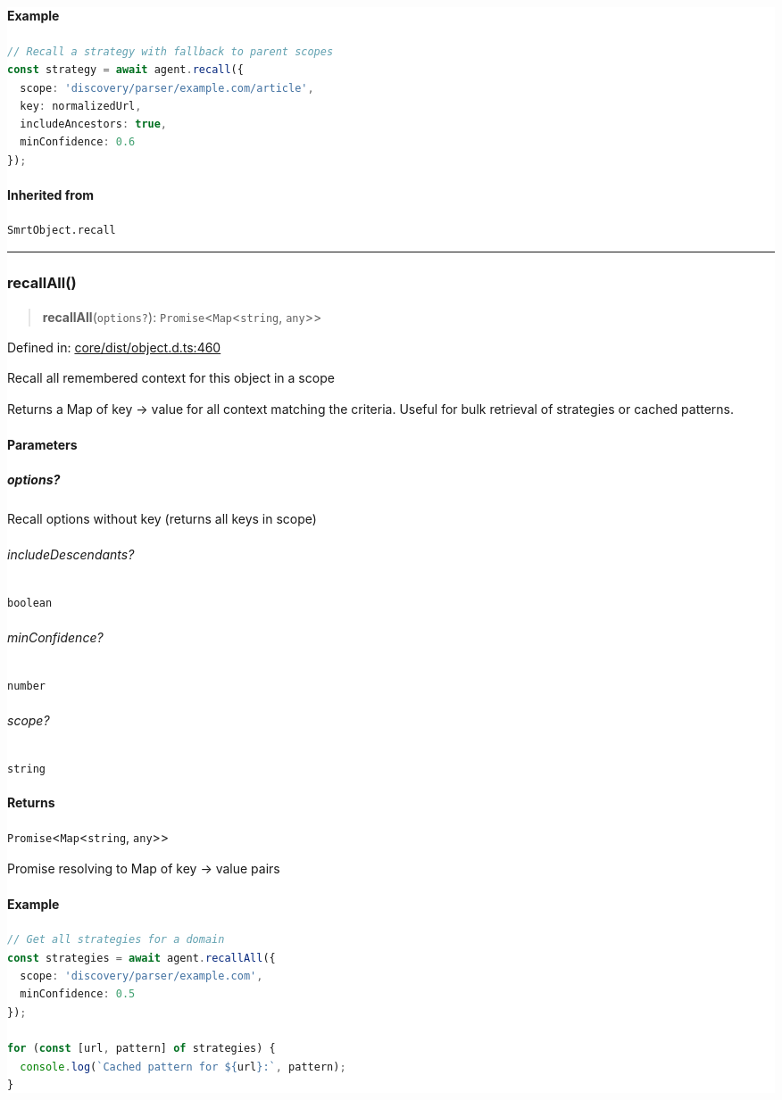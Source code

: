 #### Example

```typescript
// Recall a strategy with fallback to parent scopes
const strategy = await agent.recall({
  scope: 'discovery/parser/example.com/article',
  key: normalizedUrl,
  includeAncestors: true,
  minConfidence: 0.6
});
```

#### Inherited from

`SmrtObject.recall`

***

### recallAll()

> **recallAll**(`options?`): `Promise`\<`Map`\<`string`, `any`\>\>

Defined in: [core/dist/object.d.ts:460](https://github.com/happyvertical/smrt/blob/3e10e04571f8229dee5c87ee2f9b9b06c6c49f12/packages/core/dist/object.d.ts#L460)

Recall all remembered context for this object in a scope

Returns a Map of key -> value for all context matching the criteria.
Useful for bulk retrieval of strategies or cached patterns.

#### Parameters

##### options?

Recall options without key (returns all keys in scope)

###### includeDescendants?

`boolean`

###### minConfidence?

`number`

###### scope?

`string`

#### Returns

`Promise`\<`Map`\<`string`, `any`\>\>

Promise resolving to Map of key -> value pairs

#### Example

```typescript
// Get all strategies for a domain
const strategies = await agent.recallAll({
  scope: 'discovery/parser/example.com',
  minConfidence: 0.5
});

for (const [url, pattern] of strategies) {
  console.log(`Cached pattern for ${url}:`, pattern);
}
```
